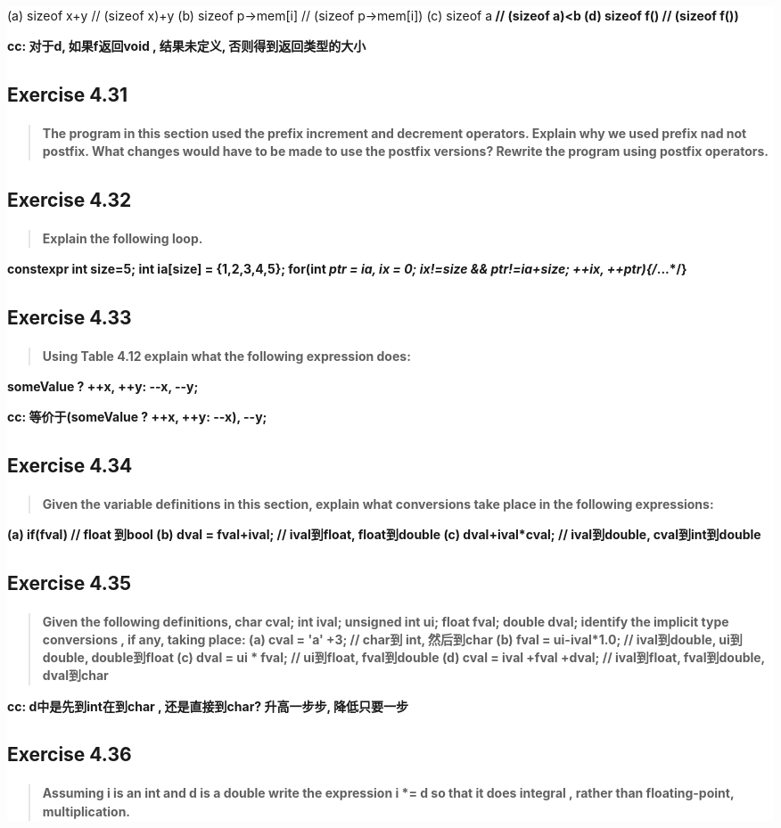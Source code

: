 (a) sizeof x+y // (sizeof x)+y
(b) sizeof p->mem[i] // (sizeof p->mem[i])
(c) sizeof a<b /> // (sizeof a)<b
(d) sizeof f() // (sizeof f())

cc: 对于d, 如果f返回void , 结果未定义, 否则得到返回类型的大小

## Exercise 4.31
> The program in this section used the prefix increment and decrement operators. Explain why we used prefix nad not postfix. What changes would have to be made to use the postfix versions? Rewrite the program using postfix operators.

## Exercise 4.32
> Explain the following loop.

constexpr int size=5;
int ia[size] = {1,2,3,4,5};
for(int *ptr = ia, ix = 0; ix!=size && ptr!=ia+size; ++ix, ++ptr){/*...*/}

## Exercise 4.33
> Using Table 4.12 explain what the following expression does:

someValue ? ++x, ++y: --x, --y;

cc: 等价于(someValue ? ++x, ++y: --x), --y;

## Exercise 4.34
> Given the variable definitions in this section, explain what conversions take place in the following expressions:

(a) if(fval) // float 到bool
(b) dval = fval+ival; // ival到float, float到double
(c) dval+ival*cval; // ival到double, cval到int到double

## Exercise 4.35
> Given the following definitions, 
> char cval; int ival; unsigned int ui; float fval; double dval;
> identify the implicit type conversions , if any, taking place:
> (a) cval = 'a' +3; // char到 int, 然后到char
> (b) fval = ui-ival*1.0; // ival到double, ui到double, double到float
> (c) dval = ui  * fval; // ui到float, fval到double
> (d) cval = ival +fval +dval; // ival到float, fval到double, dval到char

cc: d中是先到int在到char , 还是直接到char?
升高一步步, 降低只要一步

## Exercise 4.36
> Assuming i is an int and d is a double write the expression i *= d so that it does integral , rather than floating-point, multiplication.
